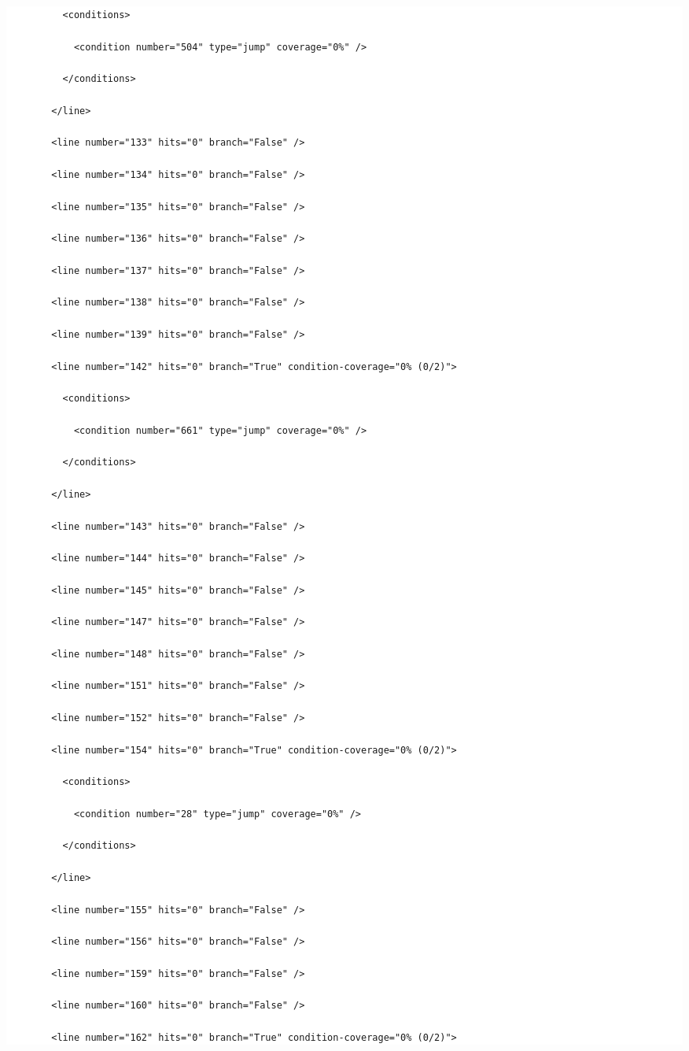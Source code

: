               <conditions>

                <condition number="504" type="jump" coverage="0%" />

              </conditions>

            </line>

            <line number="133" hits="0" branch="False" />

            <line number="134" hits="0" branch="False" />

            <line number="135" hits="0" branch="False" />

            <line number="136" hits="0" branch="False" />

            <line number="137" hits="0" branch="False" />

            <line number="138" hits="0" branch="False" />

            <line number="139" hits="0" branch="False" />

            <line number="142" hits="0" branch="True" condition-coverage="0% (0/2)">

              <conditions>

                <condition number="661" type="jump" coverage="0%" />

              </conditions>

            </line>

            <line number="143" hits="0" branch="False" />

            <line number="144" hits="0" branch="False" />

            <line number="145" hits="0" branch="False" />

            <line number="147" hits="0" branch="False" />

            <line number="148" hits="0" branch="False" />

            <line number="151" hits="0" branch="False" />

            <line number="152" hits="0" branch="False" />

            <line number="154" hits="0" branch="True" condition-coverage="0% (0/2)">

              <conditions>

                <condition number="28" type="jump" coverage="0%" />

              </conditions>

            </line>

            <line number="155" hits="0" branch="False" />

            <line number="156" hits="0" branch="False" />

            <line number="159" hits="0" branch="False" />

            <line number="160" hits="0" branch="False" />

            <line number="162" hits="0" branch="True" condition-coverage="0% (0/2)">
